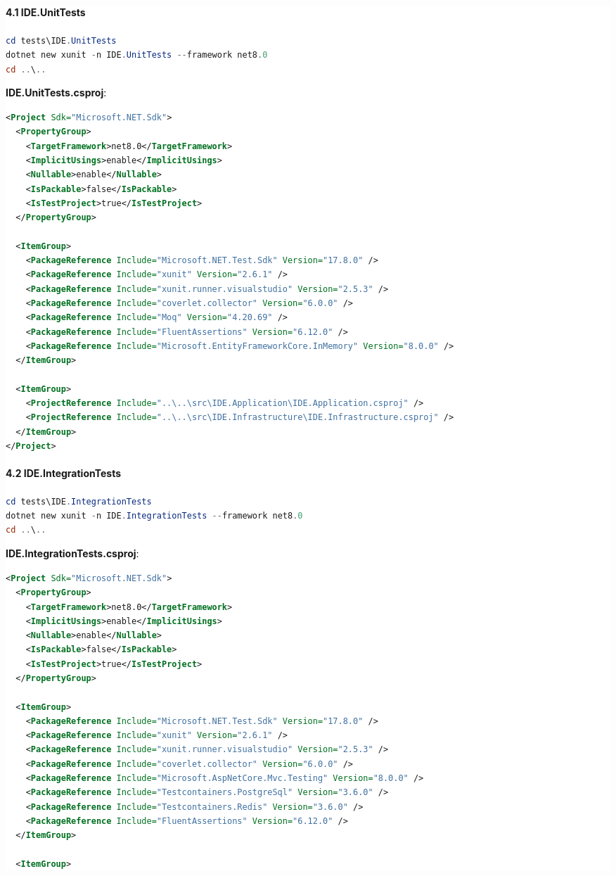 #### 4.1 IDE.UnitTests
```powershell
cd tests\IDE.UnitTests
dotnet new xunit -n IDE.UnitTests --framework net8.0
cd ..\..
```

**IDE.UnitTests.csproj**:
```xml
<Project Sdk="Microsoft.NET.Sdk">
  <PropertyGroup>
    <TargetFramework>net8.0</TargetFramework>
    <ImplicitUsings>enable</ImplicitUsings>
    <Nullable>enable</Nullable>
    <IsPackable>false</IsPackable>
    <IsTestProject>true</IsTestProject>
  </PropertyGroup>

  <ItemGroup>
    <PackageReference Include="Microsoft.NET.Test.Sdk" Version="17.8.0" />
    <PackageReference Include="xunit" Version="2.6.1" />
    <PackageReference Include="xunit.runner.visualstudio" Version="2.5.3" />
    <PackageReference Include="coverlet.collector" Version="6.0.0" />
    <PackageReference Include="Moq" Version="4.20.69" />
    <PackageReference Include="FluentAssertions" Version="6.12.0" />
    <PackageReference Include="Microsoft.EntityFrameworkCore.InMemory" Version="8.0.0" />
  </ItemGroup>

  <ItemGroup>
    <ProjectReference Include="..\..\src\IDE.Application\IDE.Application.csproj" />
    <ProjectReference Include="..\..\src\IDE.Infrastructure\IDE.Infrastructure.csproj" />
  </ItemGroup>
</Project>
```

#### 4.2 IDE.IntegrationTests
```powershell
cd tests\IDE.IntegrationTests
dotnet new xunit -n IDE.IntegrationTests --framework net8.0
cd ..\..
```

**IDE.IntegrationTests.csproj**:
```xml
<Project Sdk="Microsoft.NET.Sdk">
  <PropertyGroup>
    <TargetFramework>net8.0</TargetFramework>
    <ImplicitUsings>enable</ImplicitUsings>
    <Nullable>enable</Nullable>
    <IsPackable>false</IsPackable>
    <IsTestProject>true</IsTestProject>
  </PropertyGroup>

  <ItemGroup>
    <PackageReference Include="Microsoft.NET.Test.Sdk" Version="17.8.0" />
    <PackageReference Include="xunit" Version="2.6.1" />
    <PackageReference Include="xunit.runner.visualstudio" Version="2.5.3" />
    <PackageReference Include="coverlet.collector" Version="6.0.0" />
    <PackageReference Include="Microsoft.AspNetCore.Mvc.Testing" Version="8.0.0" />
    <PackageReference Include="Testcontainers.PostgreSql" Version="3.6.0" />
    <PackageReference Include="Testcontainers.Redis" Version="3.6.0" />
    <PackageReference Include="FluentAssertions" Version="6.12.0" />
  </ItemGroup>

  <ItemGroup>
```